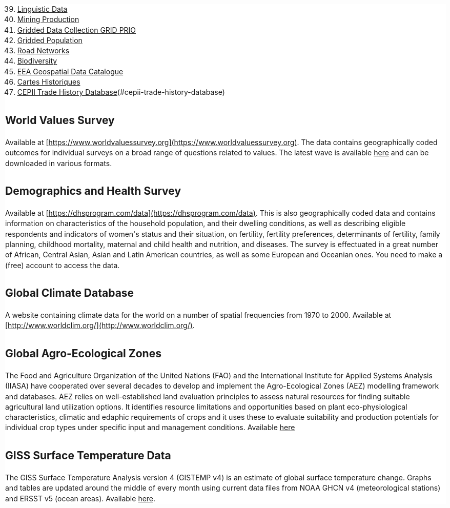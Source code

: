 39. [Linguistic Data](#linguistic-data)
40. [Mining Production](#mining-production)
41. [Gridded Data Collection GRID PRIO](#gridded-data-collection-grid-prio)
42. [Gridded Population](#gridded-population)
43. [Road Networks](#road-networks)
44. [Biodiversity](#biodiversity)
45. [EEA Geospatial Data Catalogue](#eea-geospatial-data-catalogue)
46. [Cartes Historiques](#cartes-historiques)
47. [CEPII Trade History Database](https://www.cepii.fr/cepii/en/bdd_modele/bdd_modele_item.asp?id=32)(#cepii-trade-history-database)

## World Values Survey

Available at [https://www.worldvaluessurvey.org](https://www.worldvaluessurvey.org). The data contains geographically coded outcomes for individual surveys on a broad range of questions related to values. The latest wave is available [here](https://www.worldvaluessurvey.org/WVSDocumentationWV7.jsp) and can be downloaded in various formats. 

## Demographics and Health Survey

Available at [https://dhsprogram.com/data](https://dhsprogram.com/data). This is also geographically coded data and contains information on characteristics of the household population, and their dwelling conditions, as well as describing eligible respondents and indicators of women's status and their situation, on fertility, fertility preferences, determinants of fertility, family planning, childhood mortality, maternal and child health and nutrition, and diseases. The survey is effectuated in a great number of African, Central Asian, Asian and Latin American countries, as well as some European and Oceanian ones. You need to make a (free) account to access the data. 

## Global Climate Database

A website containing climate data for the world on a number of spatial frequencies from 1970 to 2000. Available at [http://www.worldclim.org/](http://www.worldclim.org/). 

## Global Agro-Ecological Zones

The Food and Agriculture Organization of the United Nations (FAO) and the International Institute for Applied Systems Analysis (IIASA) have cooperated over several decades to develop and implement the Agro-Ecological Zones (AEZ) modelling framework and databases. AEZ relies on well-established land evaluation principles to assess natural resources for finding suitable agricultural land utilization options. It identifies resource limitations and opportunities based on plant eco-physiological characteristics, climatic and edaphic requirements of crops and it uses these to evaluate suitability and production potentials for individual crop types under specific input and management conditions. Available [here](https://gaez.fao.org/)

## GISS Surface Temperature Data

The GISS Surface Temperature Analysis version 4 (GISTEMP v4) is an estimate of global surface temperature change. Graphs and tables are updated around the middle of every month using current data files from NOAA GHCN v4 (meteorological stations) and ERSST v5 (ocean areas). Available [here](https://data.giss.nasa.gov/gistemp/). 
